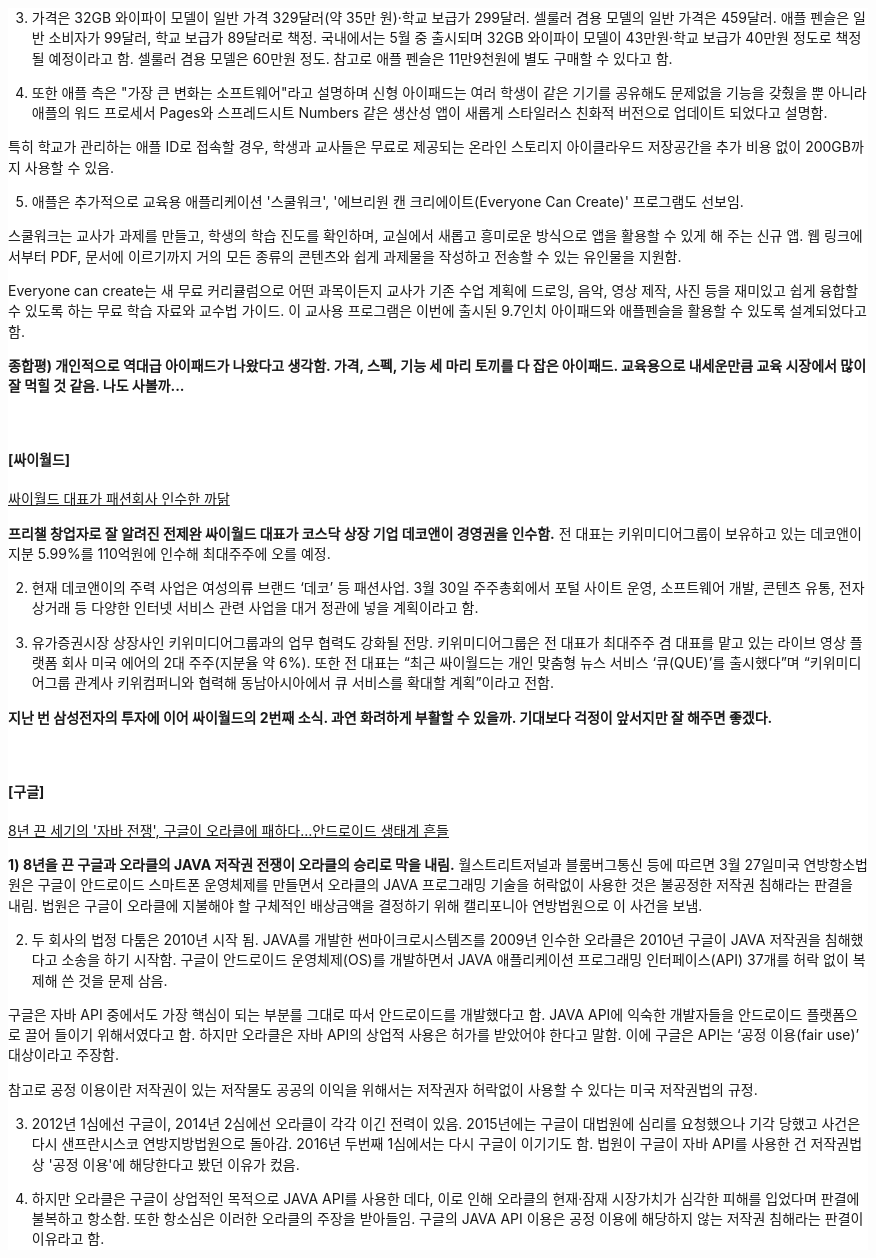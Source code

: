 3) 가격은 32GB 와이파이 모델이 일반 가격 329달러(약 35만 원)·학교 보급가 299달러. 셀룰러 겸용 모델의 일반 가격은 459달러. 애플 펜슬은 일반 소비자가 99달러, 학교 보급가 89달러로 책정. 국내에서는 5월 중 출시되며 32GB 와이파이 모델이 43만원·학교 보급가 40만원 정도로 책정 될 예정이라고 함. 셀룰러 겸용 모델은 60만원 정도. 참고로 애플 펜슬은 11만9천원에 별도 구매할 수 있다고 함.

4) 또한 애플 측은 "가장 큰 변화는 소프트웨어"라고 설명하며 신형 아이패드는 여러 학생이 같은 기기를 공유해도 문제없을 기능을 갖췄을 뿐 아니라 애플의 워드 프로세서 Pages와 스프레드시트 Numbers 같은 생산성 앱이 새롭게 스타일러스 친화적 버전으로 업데이트 되었다고 설명함.

특히 학교가 관리하는 애플 ID로 접속할 경우, 학생과 교사들은 무료로 제공되는 온라인 스토리지 아이클라우드 저장공간을 추가 비용 없이 200GB까지 사용할 수 있음. 

5) 애플은 추가적으로 교육용 애플리케이션 '스쿨워크', '에브리원 캔 크리에이트(Everyone Can Create)' 프로그램도 선보임.

스쿨워크는 교사가 과제를 만들고, 학생의 학습 진도를 확인하며, 교실에서 새롭고 흥미로운 방식으로 앱을 활용할 수 있게 해 주는 신규 앱. 웹 링크에서부터 PDF, 문서에 이르기까지 거의 모든 종류의 콘텐츠와 쉽게 과제물을 작성하고 전송할 수 있는 유인물을 지원함.

Everyone can create는 새 무료 커리큘럼으로 어떤 과목이든지 교사가 기존 수업 계획에 드로잉, 음악, 영상 제작, 사진 등을 재미있고 쉽게 융합할 수 있도록 하는 무료 학습 자료와 교수법 가이드. 이 교사용 프로그램은 이번에 출시된 9.7인치 아이패드와 애플펜슬을 활용할 수 있도록 설계되었다고 함.

<strong>종합평) 개인적으로 역대급 아이패드가 나왔다고 생각함. 가격, 스펙, 기능 세 마리 토끼를 다 잡은 아이패드. 교육용으로 내세운만큼 교육 시장에서 많이 잘 먹힐 것 같음. 나도 사볼까...</strong>

<br>

#### [싸이월드]

[싸이월드 대표가 패션회사 인수한 까닭](http://news.hankyung.com/article/2018032749911)

<strong>프리챌 창업자로 잘 알려진 전제완 싸이월드 대표가 코스닥 상장 기업 데코앤이 경영권을 인수함.</strong> 전 대표는 키위미디어그룹이 보유하고 있는 데코앤이 지분 5.99%를 110억원에 인수해 최대주주에 오를 예정.

2) 현재 데코앤이의 주력 사업은 여성의류 브랜드 ‘데코’ 등 패션사업.  3월 30일 주주총회에서 포털 사이트 운영, 소프트웨어 개발, 콘텐츠 유통, 전자상거래 등 다양한 인터넷 서비스 관련 사업을 대거 정관에 넣을 계획이라고 함. 

3) 유가증권시장 상장사인 키위미디어그룹과의 업무 협력도 강화될 전망. 키위미디어그룹은 전 대표가 최대주주 겸 대표를 맡고 있는 라이브 영상 플랫폼 회사 미국 에어의 2대 주주(지분율 약 6%). 또한 전 대표는 “최근 싸이월드는 개인 맞춤형 뉴스 서비스 ‘큐(QUE)’를 출시했다”며 “키위미디어그룹 관계사 키위컴퍼니와 협력해 동남아시아에서 큐 서비스를 확대할 계획”이라고 전함.

<strong>지난 번 삼성전자의 투자에 이어 싸이월드의 2번째 소식. 과연 화려하게 부활할 수 있을까. 기대보다 걱정이 앞서지만 잘 해주면 좋겠다.</strong>

<br>

#### [구글]

[8년 끈 세기의 '자바 전쟁', 구글이 오라클에 패하다…안드로이드 생태계 흔들](http://news.joins.com/article/22482858)

<strong>1) 8년을 끈 구글과 오라클의 JAVA 저작권 전쟁이 오라클의 승리로 막을 내림.</strong> 월스트리트저널과 블룸버그통신 등에 따르면 3월 27일미국 연방항소법원은 구글이 안드로이드 스마트폰 운영체제를 만들면서 오라클의 JAVA 프로그래밍 기술을 허락없이 사용한 것은 불공정한 저작권 침해라는 판결을 내림. 법원은 구글이 오라클에 지불해야 할 구체적인 배상금액을 결정하기 위해 캘리포니아 연방법원으로 이 사건을 보냄. 

2) 두 회사의 법정 다툼은 2010년 시작 됨. JAVA를 개발한 썬마이크로시스템즈를 2009년 인수한 오라클은 2010년 구글이 JAVA 저작권을 침해했다고 소송을 하기 시작함. 구글이 안드로이드 운영체제(OS)를 개발하면서 JAVA 애플리케이션 프로그래밍 인터페이스(API) 37개를 허락 없이 복제해 쓴 것을 문제 삼음.   
   
구글은 자바 API 중에서도 가장 핵심이 되는 부분를 그대로 따서 안드로이드를 개발했다고 함. JAVA API에 익숙한 개발자들을 안드로이드 플랫폼으로 끌어 들이기 위해서였다고 함. 하지만 오라클은 자바 API의 상업적 사용은 허가를 받았어야 한다고 말함. 이에 구글은 API는 ‘공정 이용(fair use)’ 대상이라고 주장함. 

참고로 공정 이용이란 저작권이 있는 저작물도 공공의 이익을 위해서는 저작권자 허락없이 사용할 수 있다는 미국 저작권법의 규정.

3) 2012년 1심에선 구글이, 2014년 2심에선 오라클이 각각 이긴 전력이 있음. 2015년에는 구글이 대법원에 심리를 요청했으나 기각 당했고 사건은 다시 샌프란시스코 연방지방법원으로 돌아감. 2016년 두번째 1심에서는 다시 구글이 이기기도 함. 법원이 구글이 자바 API를 사용한 건 저작권법 상 '공정 이용'에 해당한다고 봤던 이유가 컸음.    
  
4) 하지만 오라클은 구글이 상업적인 목적으로 JAVA API를 사용한 데다, 이로 인해 오라클의 현재·잠재 시장가치가 심각한 피해를 입었다며 판결에 불복하고 항소함. 또한 항소심은 이러한 오라클의 주장을 받아들임. 구글의 JAVA API 이용은 공정 이용에 해당하지 않는 저작권 침해라는 판결이 이유라고 함. 
